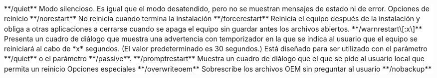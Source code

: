 <td style="border:1px solid black;">
**/quiet**
</td>
<td style="border:1px solid black;">
Modo silencioso. Es igual que el modo desatendido, pero no se muestran mensajes de estado ni de error.
</td>
</tr>
<tr>
<th colspan="2">
Opciones de reinicio
</th>
</tr>
<tr class="alternateRow">
<td style="border:1px solid black;">
**/norestart**
</td>
<td style="border:1px solid black;">
No reinicia cuando termina la instalación
</td>
</tr>
<tr>
<td style="border:1px solid black;">
**/forcerestart**
</td>
<td style="border:1px solid black;">
Reinicia el equipo después de la instalación y obliga a otras aplicaciones a cerrarse cuando se apaga el equipo sin guardar antes los archivos abiertos.
</td>
</tr>
<tr class="alternateRow">
<td style="border:1px solid black;">
**/warnrestart\[:x\]**
</td>
<td style="border:1px solid black;">
Presenta un cuadro de diálogo que muestra una advertencia con temporizador en la que se indica al usuario que el equipo se reiniciará al cabo de *x* segundos. (El valor predeterminado es 30 segundos.) Está diseñado para ser utilizado con el parámetro **/quiet** o el parámetro **/passive**.
</td>
</tr>
<tr>
<td style="border:1px solid black;">
**/promptrestart**
</td>
<td style="border:1px solid black;">
Muestra un cuadro de diálogo que el que se pide al usuario local que permita un reinicio
</td>
</tr>
<tr>
<th colspan="2">
Opciones especiales
</th>
</tr>
<tr class="alternateRow">
<td style="border:1px solid black;">
**/overwriteoem**
</td>
<td style="border:1px solid black;">
Sobrescribe los archivos OEM sin preguntar al usuario
</td>
</tr>
<tr>
<td style="border:1px solid black;">
**/nobackup**